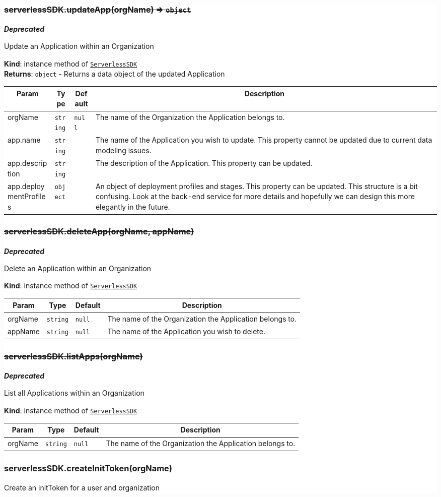 <a name="ServerlessSDK+updateApp"></a>

### ~~serverlessSDK.updateApp(orgName) ⇒ <code>object</code>~~

**_Deprecated_**

Update an Application within an Organization

**Kind**: instance method of [<code>ServerlessSDK</code>](#ServerlessSDK)  
**Returns**: <code>object</code> - Returns a data object of the updated Application

| Param                  | Type                | Default           | Description                                                                                                                                                                                                                |
| ---------------------- | ------------------- | ----------------- | -------------------------------------------------------------------------------------------------------------------------------------------------------------------------------------------------------------------------- |
| orgName                | <code>string</code> | <code>null</code> | The name of the Organization the Application belongs to.                                                                                                                                                                   |
| app.name               | <code>string</code> |                   | The name of the Application you wish to update. This property cannot be updated due to current data modeling issues.                                                                                                       |
| app.description        | <code>string</code> |                   | The description of the Application. This property can be updated.                                                                                                                                                          |
| app.deploymentProfiles | <code>object</code> |                   | An object of deployment profiles and stages. This property can be updated. This structure is a bit confusing. Look at the back-end service for more details and hopefully we can design this more elegantly in the future. |

<a name="ServerlessSDK+deleteApp"></a>

### ~~serverlessSDK.deleteApp(orgName, appName)~~

**_Deprecated_**

Delete an Application within an Organization

**Kind**: instance method of [<code>ServerlessSDK</code>](#ServerlessSDK)

| Param   | Type                | Default           | Description                                              |
| ------- | ------------------- | ----------------- | -------------------------------------------------------- |
| orgName | <code>string</code> | <code>null</code> | The name of the Organization the Application belongs to. |
| appName | <code>string</code> | <code>null</code> | The name of the Application you wish to delete.          |

<a name="ServerlessSDK+listApps"></a>

### ~~serverlessSDK.listApps(orgName)~~

**_Deprecated_**

List all Applications within an Organization

**Kind**: instance method of [<code>ServerlessSDK</code>](#ServerlessSDK)

| Param   | Type                | Default           | Description                                              |
| ------- | ------------------- | ----------------- | -------------------------------------------------------- |
| orgName | <code>string</code> | <code>null</code> | The name of the Organization the Application belongs to. |

<a name="ServerlessSDK+createInitToken"></a>

### serverlessSDK.createInitToken(orgName)

Create an initToken for a user and organization
